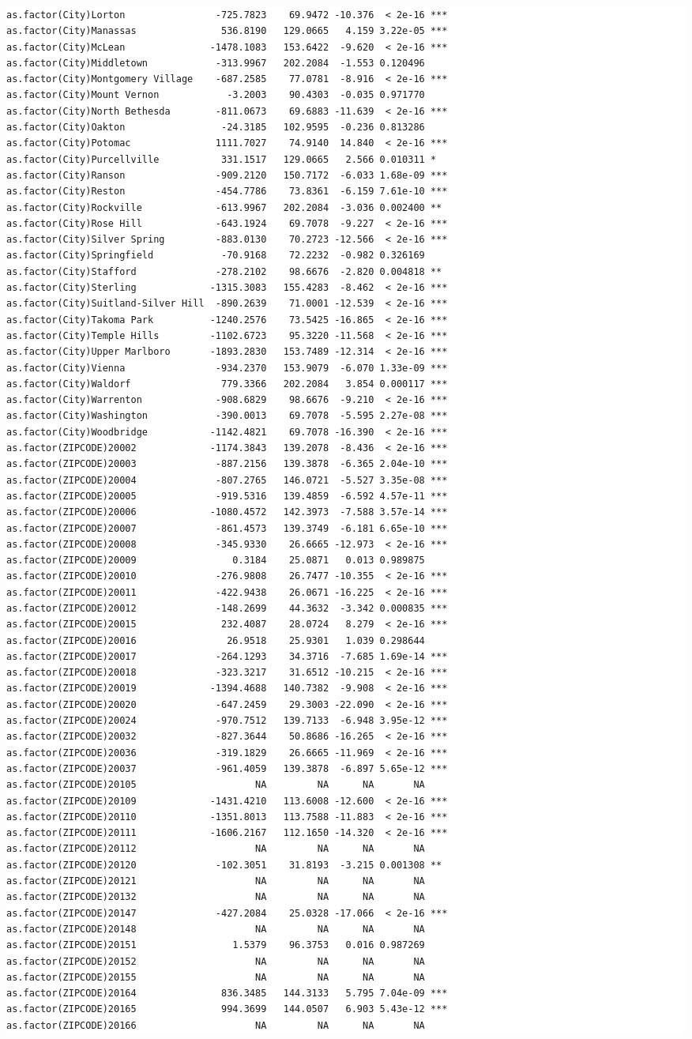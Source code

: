     as.factor(City)Lorton                -725.7823    69.9472 -10.376  < 2e-16 ***
    as.factor(City)Manassas               536.8190   129.0665   4.159 3.22e-05 ***
    as.factor(City)McLean               -1478.1083   153.6422  -9.620  < 2e-16 ***
    as.factor(City)Middletown            -313.9967   202.2084  -1.553 0.120496    
    as.factor(City)Montgomery Village    -687.2585    77.0781  -8.916  < 2e-16 ***
    as.factor(City)Mount Vernon            -3.2003    90.4303  -0.035 0.971770    
    as.factor(City)North Bethesda        -811.0673    69.6883 -11.639  < 2e-16 ***
    as.factor(City)Oakton                 -24.3185   102.9595  -0.236 0.813286    
    as.factor(City)Potomac               1111.7027    74.9140  14.840  < 2e-16 ***
    as.factor(City)Purcellville           331.1517   129.0665   2.566 0.010311 *  
    as.factor(City)Ranson                -909.2120   150.7172  -6.033 1.68e-09 ***
    as.factor(City)Reston                -454.7786    73.8361  -6.159 7.61e-10 ***
    as.factor(City)Rockville             -613.9967   202.2084  -3.036 0.002400 ** 
    as.factor(City)Rose Hill             -643.1924    69.7078  -9.227  < 2e-16 ***
    as.factor(City)Silver Spring         -883.0130    70.2723 -12.566  < 2e-16 ***
    as.factor(City)Springfield            -70.9168    72.2232  -0.982 0.326169    
    as.factor(City)Stafford              -278.2102    98.6676  -2.820 0.004818 ** 
    as.factor(City)Sterling             -1315.3083   155.4283  -8.462  < 2e-16 ***
    as.factor(City)Suitland-Silver Hill  -890.2639    71.0001 -12.539  < 2e-16 ***
    as.factor(City)Takoma Park          -1240.2576    73.5425 -16.865  < 2e-16 ***
    as.factor(City)Temple Hills         -1102.6723    95.3220 -11.568  < 2e-16 ***
    as.factor(City)Upper Marlboro       -1893.2830   153.7489 -12.314  < 2e-16 ***
    as.factor(City)Vienna                -934.2370   153.9079  -6.070 1.33e-09 ***
    as.factor(City)Waldorf                779.3366   202.2084   3.854 0.000117 ***
    as.factor(City)Warrenton             -908.6829    98.6676  -9.210  < 2e-16 ***
    as.factor(City)Washington            -390.0013    69.7078  -5.595 2.27e-08 ***
    as.factor(City)Woodbridge           -1142.4821    69.7078 -16.390  < 2e-16 ***
    as.factor(ZIPCODE)20002             -1174.3843   139.2078  -8.436  < 2e-16 ***
    as.factor(ZIPCODE)20003              -887.2156   139.3878  -6.365 2.04e-10 ***
    as.factor(ZIPCODE)20004              -807.2765   146.0721  -5.527 3.35e-08 ***
    as.factor(ZIPCODE)20005              -919.5316   139.4859  -6.592 4.57e-11 ***
    as.factor(ZIPCODE)20006             -1080.4572   142.3973  -7.588 3.57e-14 ***
    as.factor(ZIPCODE)20007              -861.4573   139.3749  -6.181 6.65e-10 ***
    as.factor(ZIPCODE)20008              -345.9330    26.6665 -12.973  < 2e-16 ***
    as.factor(ZIPCODE)20009                 0.3184    25.0871   0.013 0.989875    
    as.factor(ZIPCODE)20010              -276.9808    26.7477 -10.355  < 2e-16 ***
    as.factor(ZIPCODE)20011              -422.9438    26.0671 -16.225  < 2e-16 ***
    as.factor(ZIPCODE)20012              -148.2699    44.3632  -3.342 0.000835 ***
    as.factor(ZIPCODE)20015               232.4087    28.0724   8.279  < 2e-16 ***
    as.factor(ZIPCODE)20016                26.9518    25.9301   1.039 0.298644    
    as.factor(ZIPCODE)20017              -264.1293    34.3716  -7.685 1.69e-14 ***
    as.factor(ZIPCODE)20018              -323.3217    31.6512 -10.215  < 2e-16 ***
    as.factor(ZIPCODE)20019             -1394.4688   140.7382  -9.908  < 2e-16 ***
    as.factor(ZIPCODE)20020              -647.2459    29.3003 -22.090  < 2e-16 ***
    as.factor(ZIPCODE)20024              -970.7512   139.7133  -6.948 3.95e-12 ***
    as.factor(ZIPCODE)20032              -827.3644    50.8686 -16.265  < 2e-16 ***
    as.factor(ZIPCODE)20036              -319.1829    26.6665 -11.969  < 2e-16 ***
    as.factor(ZIPCODE)20037              -961.4059   139.3878  -6.897 5.65e-12 ***
    as.factor(ZIPCODE)20105                     NA         NA      NA       NA    
    as.factor(ZIPCODE)20109             -1431.4210   113.6008 -12.600  < 2e-16 ***
    as.factor(ZIPCODE)20110             -1351.8013   113.7588 -11.883  < 2e-16 ***
    as.factor(ZIPCODE)20111             -1606.2167   112.1650 -14.320  < 2e-16 ***
    as.factor(ZIPCODE)20112                     NA         NA      NA       NA    
    as.factor(ZIPCODE)20120              -102.3051    31.8193  -3.215 0.001308 ** 
    as.factor(ZIPCODE)20121                     NA         NA      NA       NA    
    as.factor(ZIPCODE)20132                     NA         NA      NA       NA    
    as.factor(ZIPCODE)20147              -427.2084    25.0328 -17.066  < 2e-16 ***
    as.factor(ZIPCODE)20148                     NA         NA      NA       NA    
    as.factor(ZIPCODE)20151                 1.5379    96.3753   0.016 0.987269    
    as.factor(ZIPCODE)20152                     NA         NA      NA       NA    
    as.factor(ZIPCODE)20155                     NA         NA      NA       NA    
    as.factor(ZIPCODE)20164               836.3485   144.3133   5.795 7.04e-09 ***
    as.factor(ZIPCODE)20165               994.3699   144.0507   6.903 5.43e-12 ***
    as.factor(ZIPCODE)20166                     NA         NA      NA       NA    